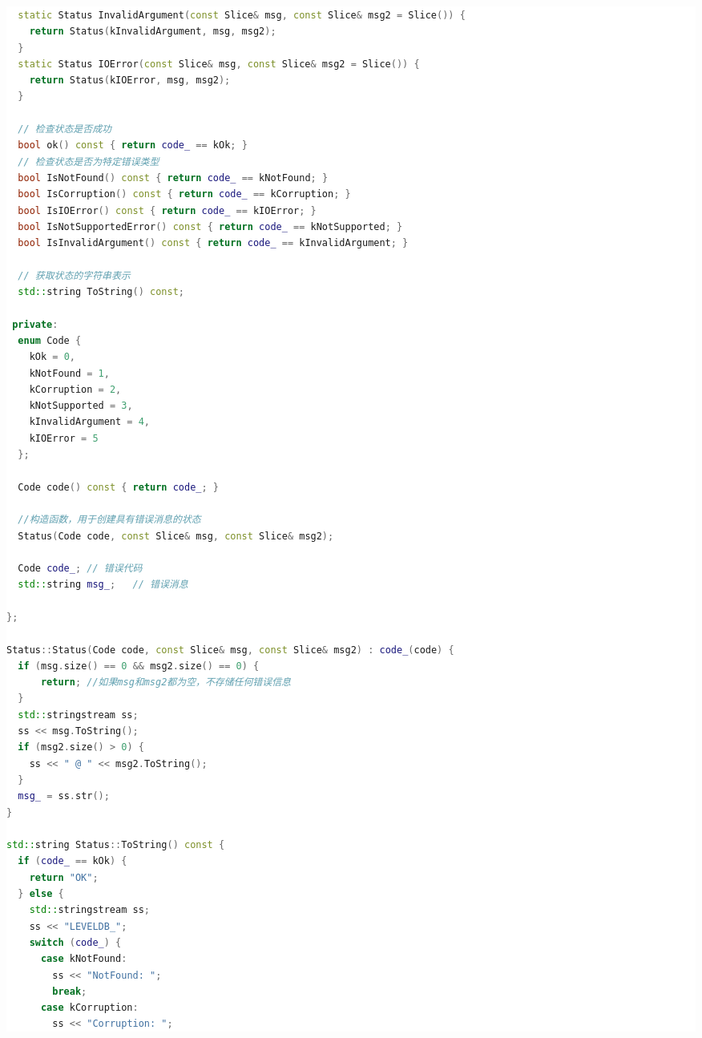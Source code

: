 ```c++
  static Status InvalidArgument(const Slice& msg, const Slice& msg2 = Slice()) {
    return Status(kInvalidArgument, msg, msg2);
  }
  static Status IOError(const Slice& msg, const Slice& msg2 = Slice()) {
    return Status(kIOError, msg, msg2);
  }

  // 检查状态是否成功
  bool ok() const { return code_ == kOk; }
  // 检查状态是否为特定错误类型
  bool IsNotFound() const { return code_ == kNotFound; }
  bool IsCorruption() const { return code_ == kCorruption; }
  bool IsIOError() const { return code_ == kIOError; }
  bool IsNotSupportedError() const { return code_ == kNotSupported; }
  bool IsInvalidArgument() const { return code_ == kInvalidArgument; }

  // 获取状态的字符串表示
  std::string ToString() const;

 private:
  enum Code {
    kOk = 0,
    kNotFound = 1,
    kCorruption = 2,
    kNotSupported = 3,
    kInvalidArgument = 4,
    kIOError = 5
  };

  Code code() const { return code_; }

  //构造函数，用于创建具有错误消息的状态
  Status(Code code, const Slice& msg, const Slice& msg2);

  Code code_; // 错误代码
  std::string msg_;   // 错误消息

};

Status::Status(Code code, const Slice& msg, const Slice& msg2) : code_(code) {
  if (msg.size() == 0 && msg2.size() == 0) {
      return; //如果msg和msg2都为空，不存储任何错误信息
  }
  std::stringstream ss;
  ss << msg.ToString();
  if (msg2.size() > 0) {
    ss << " @ " << msg2.ToString();
  }
  msg_ = ss.str();
}

std::string Status::ToString() const {
  if (code_ == kOk) {
    return "OK";
  } else {
    std::stringstream ss;
    ss << "LEVELDB_";
    switch (code_) {
      case kNotFound:
        ss << "NotFound: ";
        break;
      case kCorruption:
        ss << "Corruption: ";
```